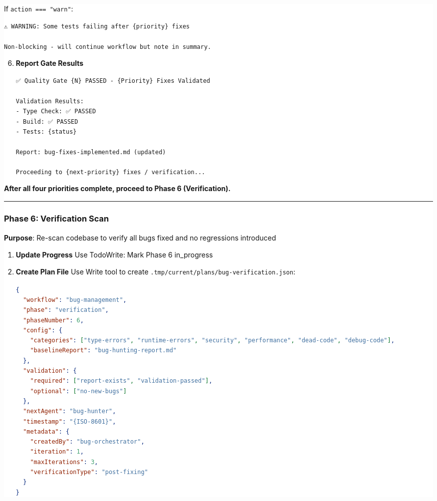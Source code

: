    If `action === "warn"`:
   ```
   ⚠️ WARNING: Some tests failing after {priority} fixes

   Non-blocking - will continue workflow but note in summary.
   ```

6. **Report Gate Results**
   ```
   ✅ Quality Gate {N} PASSED - {Priority} Fixes Validated

   Validation Results:
   - Type Check: ✅ PASSED
   - Build: ✅ PASSED
   - Tests: {status}

   Report: bug-fixes-implemented.md (updated)

   Proceeding to {next-priority} fixes / verification...
   ```

**After all four priorities complete, proceed to Phase 6 (Verification).**

---

### Phase 6: Verification Scan

**Purpose**: Re-scan codebase to verify all bugs fixed and no regressions introduced

1. **Update Progress**
   Use TodoWrite: Mark Phase 6 in_progress

2. **Create Plan File**
   Use Write tool to create `.tmp/current/plans/bug-verification.json`:
   ```json
   {
     "workflow": "bug-management",
     "phase": "verification",
     "phaseNumber": 6,
     "config": {
       "categories": ["type-errors", "runtime-errors", "security", "performance", "dead-code", "debug-code"],
       "baselineReport": "bug-hunting-report.md"
     },
     "validation": {
       "required": ["report-exists", "validation-passed"],
       "optional": ["no-new-bugs"]
     },
     "nextAgent": "bug-hunter",
     "timestamp": "{ISO-8601}",
     "metadata": {
       "createdBy": "bug-orchestrator",
       "iteration": 1,
       "maxIterations": 3,
       "verificationType": "post-fixing"
     }
   }
   ```
